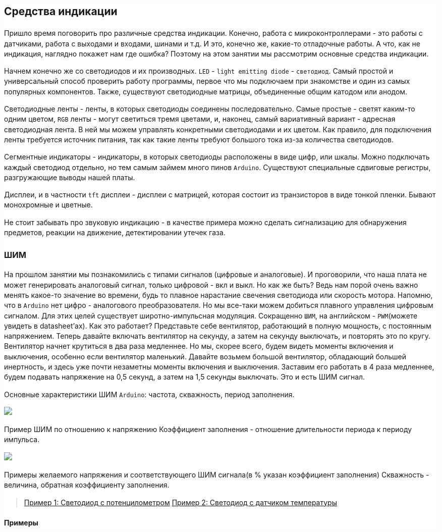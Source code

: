 ## Средства индикации

Пришло время поговорить про различные средства индикации. Конечно, работа с микроконтроллерами - это работы с датчиками, работа с выходами и входами, шинами и т.д. И это, конечно же, какие-то отладочные работы. А что, как не индикация, наглядно покажет нам где ошибка? Поэтому на этом занятии мы рассмотрим основные средства индикации.

Начнем конечно же со светодиодов и их производных. `LED` - `light emitting diode` - `светодиод`. Самый простой и универсальный способ проверить работу программы, первое что мы подключаем при знакомстве и один из самых популярных компонентов. Также, существуют светодиодные матрицы, объединенные общим катодом или анодом.

Светодиодные ленты - ленты, в которых светодиоды соединены последовательно. Самые простые - светят каким-то одним цветом, `RGB` ленты - могут светиться тремя цветами, и, наконец, самый вариативный вариант - адресная светодиодная лента. В ней мы можем управлять конкретными светодиодами и их цветом. Как правило, для подключения ленты требуется источник питания, так как такие ленты требуют большого тока из-за количества светодиодов.

Сегментные индикаторы - индикаторы, в которых светодиоды расположены в виде цифр, или шкалы. Можно подключать каждый светодиод отдельно, но тем самым займем много пинов `Arduino`. Существуют специальные сдвиговые регистры, разгружающие выводы нашей платы.

Дисплеи, и в частности `tft` дисплеи - дисплеи с матрицей, которая состоит из транзисторов в виде тонкой пленки. Бывают монохромные и цветные.

Не стоит забывать про звуковую индикацию - в качестве примера можно сделать сигнализацию для обнаружения предметов, реакции на движение, детектировании утечек газа.  

### ШИМ

На прошлом занятии мы познакомились с типами сигналов (цифровые и аналоговые). И проговорили, что наша плата не может генерировать аналоговый сигнал, только цифровой - вкл и выкл. Но как же быть? Ведь нам порой очень важно менять какое-то значение во времени, будь то плавное нарастание свечения светодиода или скорость мотора. Напомню, что в `Arduino` нет цифро - аналогового преобразователя. Но мы все-таки можем добиться плавного управления цифровым сигналом. Для этих целей существует широтно-импульсная модуляция. Сокращенно `ШИМ`, на английском - `PWM`(можете увидеть в datasheet’ах). Как это работает? Представьте себе вентилятор, работающий в полную мощность, с постоянным напряжением. Теперь давайте включать вентилятор на секунду, а затем на секунду выключать, и повторять это по кругу. Вентилятор начнет крутиться в два раза медленнее. Но мы, скорее всего, будем видеть моменты включения и выключения, особенно если вентилятор маленький. Давайте возьмем большой вентилятор, обладающий большей инертность, и здесь уже почти незаметны моменты включения и выключения. Заставим его работать в 4 раза медленнее, будем подавать напряжение на 0,5 секунд, а затем на 1,5 секунды выключать. Это и есть ШИМ сигнал.

Основные характеристики ШИМ `Arduino`: частота, скважность, период заполнения.

![](https://lh3.googleusercontent.com/X3bPJBWuMg_uBR3V_QIWgiBraAcvyuGKdRKreyZpFC3tzJHeKmkgKyJV6D1kP6j52Yhw3BavEfvGJVQDvZkQzvgp0PkE1BPImpZ8yKYgBI3RGWcWzGcb4pC5v3gRegs38YJWJNt-CF1WIhNw-zS6Xw)

Пример ШИМ по отношению к напряжению
Коэффициент заполнения - отношение длительности периода к периоду импульса.

![](https://lh5.googleusercontent.com/bHyYJ19S0WwZSwC7x1EEWf3_dEVZ_pfvYOhoRX0hEcR8HsxckDr-gTBzyYrQsSqO9_CjZQAj_NxJuHbPdZvLvyTmFYbenQjAchl3d1L656ObAzFBkolYgqXoWQC687segPL7svN7PcQ46rZF2y2vPA)

Примеры желаемого напряжения и соответствующего ШИМ сигнала(в % указан коэффициент заполнения)
Скважность - величина, обратная коэффициенту заполнения.
> [Пример 1: Светодиод с потенцилометром](https://wokwi.com/projects/376357059222770689)
> [Пример 2: Светодиод с датчиком температуры](https://wokwi.com/projects/376357149151807489)
#### Примеры
